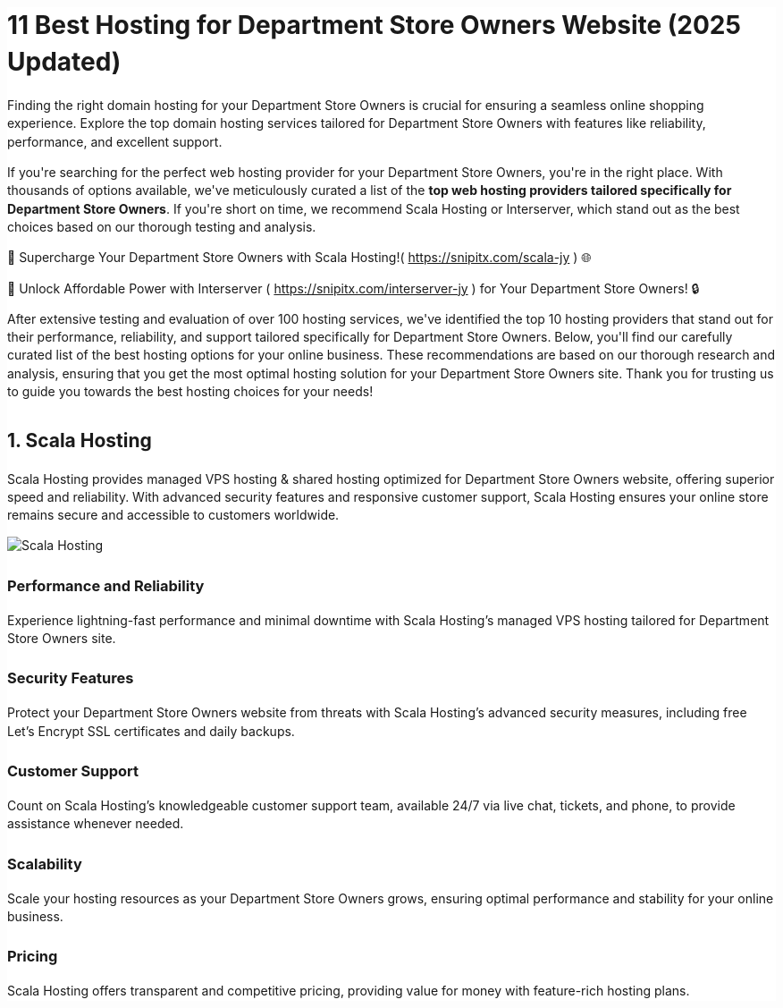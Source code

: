 # 11 Best Hosting for Department Store Owners Website (2025 Updated)

Finding the right domain hosting for your Department Store Owners is crucial for ensuring a seamless online shopping experience. Explore the top domain hosting services tailored for Department Store Owners with features like reliability, performance, and excellent support.

If you're searching for the perfect web hosting provider for your Department Store Owners, you're in the right place. With thousands of options available, we've meticulously curated a list of the **top web hosting providers tailored specifically for Department Store Owners**. If you're short on time, we recommend Scala Hosting or Interserver, which stand out as the best choices based on our thorough testing and analysis.

🚀 Supercharge Your Department Store Owners with Scala Hosting!( https://snipitx.com/scala-jy ) 🌐 

💸 Unlock Affordable Power with Interserver ( https://snipitx.com/interserver-jy ) for Your Department Store Owners! 🔒

After extensive testing and evaluation of over 100 hosting services, we've identified the top 10 hosting providers that stand out for their performance, reliability, and support tailored specifically for Department Store Owners. Below, you'll find our carefully curated list of the best hosting options for your online business. These recommendations are based on our thorough research and analysis, ensuring that you get the most optimal hosting solution for your Department Store Owners site. Thank you for trusting us to guide you towards the best hosting choices for your needs!

## 1. Scala Hosting

Scala Hosting provides managed VPS hosting & shared hosting optimized for Department Store Owners website, offering superior speed and reliability. With advanced security features and responsive customer support, Scala Hosting ensures your online store remains secure and accessible to customers worldwide.

![Scala Hosting](https://i.imgur.com/uJ5JIK3.png "Scala Web Hosting")

### Performance and Reliability
Experience lightning-fast performance and minimal downtime with Scala Hosting’s managed VPS hosting tailored for Department Store Owners site.

### Security Features
Protect your Department Store Owners website from threats with Scala Hosting’s advanced security measures, including free Let’s Encrypt SSL certificates and daily backups.

### Customer Support
Count on Scala Hosting’s knowledgeable customer support team, available 24/7 via live chat, tickets, and phone, to provide assistance whenever needed.

### Scalability
Scale your hosting resources as your Department Store Owners grows, ensuring optimal performance and stability for your online business.

### Pricing
Scala Hosting offers transparent and competitive pricing, providing value for money with feature-rich hosting plans.
